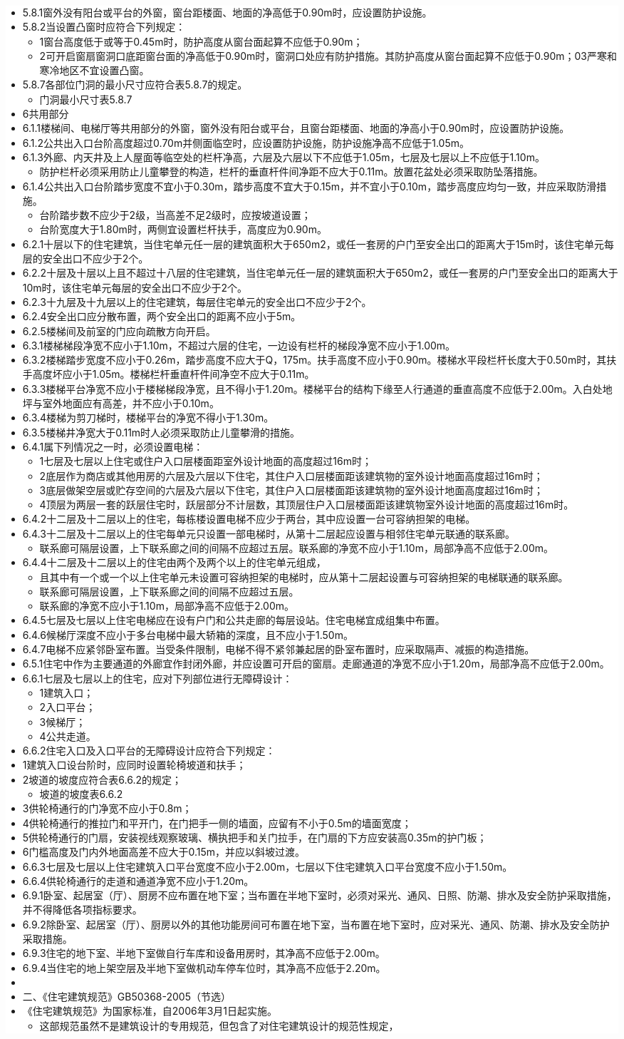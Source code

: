 - 5.8.1窗外没有阳台或平台的外窗，窗台距楼面、地面的净高低于0.90m时，应设置防护设施。
- 5.8.2当设置凸窗时应符合下列规定：
	- 1窗台高度低于或等于0.45m时，防护高度从窗台面起算不应低于0.90m；
	- 2可开启窗扇窗洞口底距窗台面的净高低于0.90m时，窗洞口处应有防护措施。其防护高度从窗台面起算不应低于0.90m；03严寒和寒冷地区不宜设置凸窗。
- 5.8.7各部位门洞的最小尺寸应符合表5.8.7的规定。
	- 门洞最小尺寸表5.8.7
- 6共用部分
- 6.1.1楼梯间、电梯厅等共用部分的外窗，窗外没有阳台或平台，且窗台距楼面、地面的净高小于0.90m时，应设置防护设施。
- 6.1.2公共出入口台阶高度超过0.70m并侧面临空时，应设置防护设施，防护设施净高不应低于1.05m。
- 6.1.3外廊、内天井及上人屋面等临空处的栏杆净高，六层及六层以下不应低于1.05m，七层及七层以上不应低于1.10m。
	- 防护栏杆必须采用防止儿童攀登的构造，栏杆的垂直杆件间净距不应大于0.11m。放置花盆处必须采取防坠落措施。
- 6.1.4公共出入口台阶踏步宽度不宜小于0.30m，踏步高度不宜大于0.15m，并不宜小于0.10m，踏步高度应均匀一致，并应采取防滑措施。
	- 台阶踏步数不应少于2级，当高差不足2级时，应按坡道设置；
	- 台阶宽度大于1.80m时，两侧宜设置栏杆扶手，高度应为0.90m。
- 6.2.1十层以下的住宅建筑，当住宅单元任一层的建筑面积大于650m2，或任一套房的户门至安全出口的距离大于15m时，该住宅单元每层的安全出口不应少于2个。
- 6.2.2十层及十层以上且不超过十八层的住宅建筑，当住宅单元任一层的建筑面积大于650m2，或任一套房的户门至安全出口的距离大于10m时，该住宅单元每层的安全出口不应少于2个。
- 6.2.3十九层及十九层以上的住宅建筑，每层住宅单元的安全出口不应少于2个。
- 6.2.4安全出口应分散布置，两个安全出口的距离不应小于5m。
- 6.2.5楼梯间及前室的门应向疏散方向开启。
- 6.3.1楼梯梯段净宽不应小于1.10m，不超过六层的住宅，一边设有栏杆的梯段净宽不应小于1.00m。
- 6.3.2楼梯踏步宽度不应小于0.26m，踏步高度不应大于Q，175m。扶手高度不应小于0.90m。楼梯水平段栏杆长度大于0.50m时，其扶手高度坏应小于1.05m。楼梯栏杆垂直杆件间净空不应大于0.11m。
- 6.3.3楼梯平台净宽不应小于楼梯梯段净宽，且不得小于1.20m。楼梯平台的结构下缘至人行通道的垂直高度不应低于2.00m。入白处地坪与室外地面应有高差，并不应小于0.10m。
- 6.3.4楼梯为剪刀梯时，楼梯平台的净宽不得小于1.30m。
- 6.3.5楼梯井净宽大于0.11m时人必须采取防止儿童攀滑的措施。
- 6.4.1属下列情况之一时，必须设置电梯：
	- 1七层及七层以上住宅或住户入口层楼面距室外设计地面的高度超过16m时；
	- 2底层作为商店或其他用房的六层及六层以下住宅，其住户入口层楼面距该建筑物的室外设计地面高度超过16m时；
	- 3底层做架空层或贮存空间的六层及六层以下住宅，其住户入口层楼面距该建筑物的室外设计地面高度超过16m时；
	- 4顶层为两层一套的跃层住宅时，跃层部分不计层数，其顶层住户入口层楼面距该建筑物室外设计地面的高度超过16m时。
- 6.4.2十二层及十二层以上的住宅，每栋楼设置电梯不应少于两台，其中应设置一台可容纳担架的电梯。
- 6.4.3十二层及十二层以上的住宅每单元只设置一部电梯时，从第十二层起应设置与相邻住宅单元联通的联系廊。
	- 联系廊可隔层设置，上下联系廊之间的间隔不应超过五层。联系廊的净宽不应小于1.10m，局部净高不应低于2.00m。
- 6.4.4十二层及十二层以上的住宅由两个及两个以上的住宅单元组成，
	- 且其中有一个或一个以上住宅单元未设置可容纳担架的电梯时，应从第十二层起设置与可容纳担架的电梯联通的联系廊。
	- 联系廊可隔层设置，上下联系廊之间的间隔不应超过五层。
	- 联系廊的净宽不应小于1.10m，局部净高不应低于2.00m。
- 6.4.5七层及七层以上住宅电梯应在设有户门和公共走廊的每层设站。住宅电梯宜成组集中布置。
- 6.4.6候梯厅深度不应小于多台电梯中最大轿箱的深度，且不应小于1.50m。
- 6.4.7电梯不应紧邻卧室布置。当受条件限制，电梯不得不紧邻兼起居的卧室布置时，应采取隔声、减振的构造措施。
- 6.5.1住宅中作为主要通道的外廊宜作封闭外廊，并应设置可开启的窗扇。走廊通道的净宽不应小于1.20m，局部净高不应低于2.00m。
- 6.6.1七层及七层以上的住宅，应对下列部位进行无障碍设计：
	- 1建筑入口；
	- 2入口平台；
	- 3候梯厅；
	- 4公共走道。
- 6.6.2住宅入口及入口平台的无障碍设计应符合下列规定：
- 1建筑入口设台阶时，应同时设置轮椅坡道和扶手；
- 2坡道的坡度应符合表6.6.2的规定；
	- 坡道的坡度表6.6.2
- 3供轮椅通行的门净宽不应小于0.8m；
- 4供轮椅通行的推拉门和平开门，在门把手一侧的墙面，应留有不小于0.5m的墙面宽度；
- 5供轮椅通行的门扇，安装视线观察玻璃、横执把手和关门拉手，在门扇的下方应安装高0.35m的护门板；
- 6门槛高度及门内外地面高差不应大于0.15m，并应以斜坡过渡。
- 6.6.3七层及七层以上住宅建筑入口平台宽度不应小于2.00m，七层以下住宅建筑入口平台宽度不应小于1.50m。
- 6.6.4供轮椅通行的走道和通道净宽不应小于1.20m。
- 6.9.1卧室、起居室（厅）、厨房不应布置在地下室；当布置在半地下室时，必须对采光、通风、日照、防潮、排水及安全防护采取措施，并不得降低各项指标要求。
- 6.9.2除卧室、起居室（厅）、厨房以外的其他功能房间可布置在地下室，当布置在地下室时，应对采光、通风、防潮、排水及安全防护采取措施。
- 6.9.3住宅的地下室、半地下室做自行车库和设备用房时，其净高不应低于2.00m。
- 6.9.4当住宅的地上架空层及半地下室做机动车停车位时，其净高不应低于2.20m。
-
- 二、《住宅建筑规范》GB50368-2005（节选）
- 《住宅建筑规范》为国家标准，自2006年3月1日起实施。
	- 这部规范虽然不是建筑设计的专用规范，但包含了对住宅建筑设计的规范性规定，